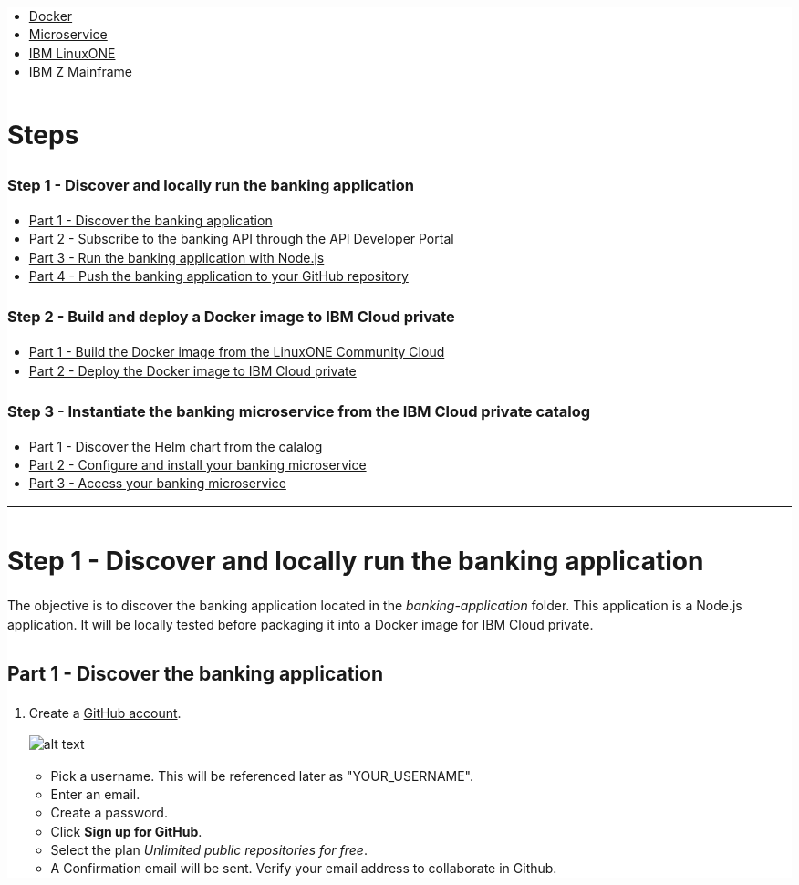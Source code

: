 * [Docker](https://www.Docker.com/)
* [Microservice](https://www.ibm.com/cloud/garage/architectures/microservices/)
* [IBM LinuxONE](https://www.ibm.com/it-infrastructure/LinuxONE)
* [IBM Z Mainframe](https://www.ibm.com/it-infrastructure/z)

# Steps



### Step 1 - Discover and locally run the banking application

- [Part 1 - Discover the banking application](#part-1---discover-the-banking-application)
- [Part 2 - Subscribe to the banking API through the API Developer Portal](#part-2---subscribe-to-the-banking-api-through-the-api-developer-portal)
- [Part 3 - Run the banking application with Node.js](#part-3---run-the-banking-application-with-nodejs)
- [Part 4 - Push the banking application to your GitHub repository](#part-4---push-the-banking-application-to-your-github-repository)

### Step 2 - Build and deploy a Docker image to IBM Cloud private

- [Part 1 - Build the Docker image from the LinuxONE Community Cloud](#part-1---build-the-docker-image-from-the-LinuxONE-community-cloud)
- [Part 2 - Deploy the Docker image to IBM Cloud private](#part-2---deploy-the-docker-image-to-ibm-cloud-private)

### Step 3 - Instantiate the banking microservice from the IBM Cloud private catalog

- [Part 1 - Discover the Helm chart from the calalog](#part-1---discover-the-helm-chart-from-the-calalog)
- [Part 2 - Configure and install your banking microservice](#part-2---configure-and-install-your--microservice)
- [Part 3 - Access your banking microservice](#part-3---access-your-banking-microservice)

---

# Step 1 - Discover and locally run the banking application

The objective is to discover the banking application located in the *banking-application* folder. This application is a Node.js application. It will be locally tested before packaging it into a Docker image for IBM Cloud private.

## Part 1 - Discover the banking application

1. Create a [GitHub account](https://github.com/).

	![alt text](images/github_signup.png "Sign up")
	* Pick a username. This will be referenced later as "YOUR_USERNAME".
	* Enter an email.
	* Create a password.
	* Click **Sign up for GitHub**.
	* Select the plan *Unlimited public repositories for free*.
	* A Confirmation email will be sent. Verify your email address to collaborate in Github.
